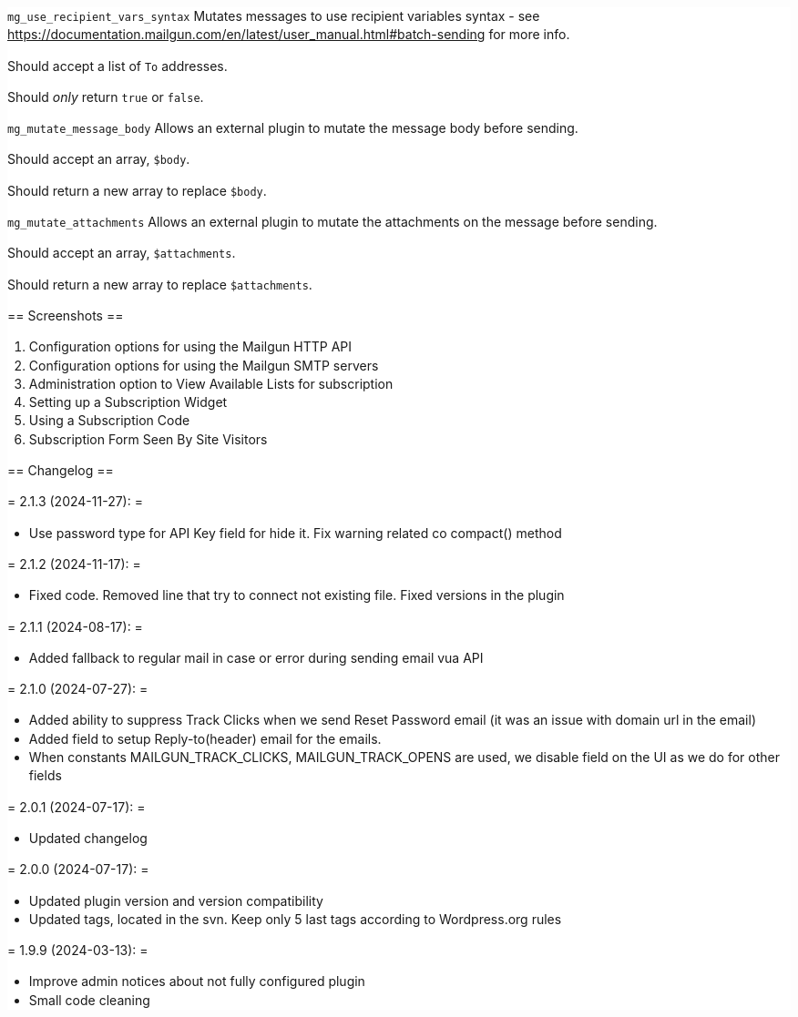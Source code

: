 `mg_use_recipient_vars_syntax`
  Mutates messages to use recipient variables syntax - see
  https://documentation.mailgun.com/en/latest/user_manual.html#batch-sending for more info.

  Should accept a list of `To` addresses.

  Should *only* return `true` or `false`.

`mg_mutate_message_body`
  Allows an external plugin to mutate the message body before sending.

  Should accept an array, `$body`.

  Should return a new array to replace `$body`.

`mg_mutate_attachments`
  Allows an external plugin to mutate the attachments on the message before
  sending.

  Should accept an array, `$attachments`.

  Should return a new array to replace `$attachments`.


== Screenshots ==

1. Configuration options for using the Mailgun HTTP API
2. Configuration options for using the Mailgun SMTP servers
3. Administration option to View Available Lists for subscription
4. Setting up a Subscription Widget
5. Using a Subscription Code
6. Subscription Form Seen By Site Visitors


== Changelog ==

= 2.1.3 (2024-11-27): =
-  Use password type for API Key field for hide it. Fix warning related co compact() method

= 2.1.2 (2024-11-17): =
- Fixed code. Removed line that try to connect not existing file. Fixed versions in the plugin

= 2.1.1 (2024-08-17): =
- Added fallback to regular mail in case or error during sending email vua API

= 2.1.0 (2024-07-27): =
- Added ability to suppress Track Clicks when we send Reset Password email (it was an issue with domain url in the email)
- Added field to setup Reply-to(header) email for the emails.
- When constants MAILGUN_TRACK_CLICKS, MAILGUN_TRACK_OPENS are used, we disable field on the UI as we do for other fields

= 2.0.1 (2024-07-17): =
- Updated changelog

= 2.0.0 (2024-07-17): =
- Updated plugin version and version compatibility
- Updated tags, located in the svn. Keep only 5 last tags according to Wordpress.org rules

= 1.9.9 (2024-03-13): =
- Improve admin notices about not fully configured plugin
- Small code cleaning
  